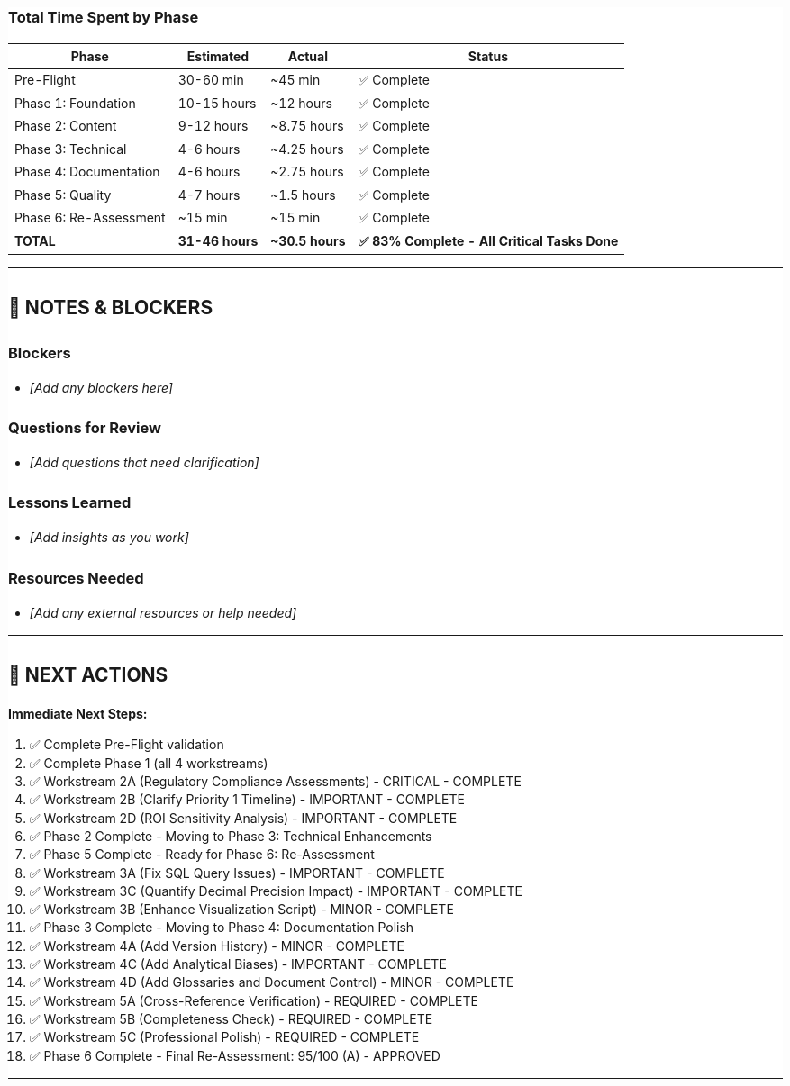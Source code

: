 ### Total Time Spent by Phase

| Phase | Estimated | Actual | Status |
|-------|-----------|--------|--------|
| Pre-Flight | 30-60 min | ~45 min | ✅ Complete |
| Phase 1: Foundation | 10-15 hours | ~12 hours | ✅ Complete |
| Phase 2: Content | 9-12 hours | ~8.75 hours | ✅ Complete |
| Phase 3: Technical | 4-6 hours | ~4.25 hours | ✅ Complete |
| Phase 4: Documentation | 4-6 hours | ~2.75 hours | ✅ Complete |
| Phase 5: Quality | 4-7 hours | ~1.5 hours | ✅ Complete |
| Phase 6: Re-Assessment | ~15 min | ~15 min | ✅ Complete |
| **TOTAL** | **31-46 hours** | **~30.5 hours** | **✅ 83% Complete - All Critical Tasks Done** |

---

## 📝 NOTES & BLOCKERS

### Blockers
- _[Add any blockers here]_

### Questions for Review
- _[Add questions that need clarification]_

### Lessons Learned
- _[Add insights as you work]_

### Resources Needed
- _[Add any external resources or help needed]_

---

## 🎯 NEXT ACTIONS

**Immediate Next Steps:**
1. ✅ Complete Pre-Flight validation
2. ✅ Complete Phase 1 (all 4 workstreams)
3. ✅ Workstream 2A (Regulatory Compliance Assessments) - CRITICAL - COMPLETE
4. ✅ Workstream 2B (Clarify Priority 1 Timeline) - IMPORTANT - COMPLETE
5. ✅ Workstream 2D (ROI Sensitivity Analysis) - IMPORTANT - COMPLETE
6. ✅ Phase 2 Complete - Moving to Phase 3: Technical Enhancements
17. ✅ Phase 5 Complete - Ready for Phase 6: Re-Assessment
7. ✅ Workstream 3A (Fix SQL Query Issues) - IMPORTANT - COMPLETE
8. ✅ Workstream 3C (Quantify Decimal Precision Impact) - IMPORTANT - COMPLETE
9. ✅ Workstream 3B (Enhance Visualization Script) - MINOR - COMPLETE
10. ✅ Phase 3 Complete - Moving to Phase 4: Documentation Polish
11. ✅ Workstream 4A (Add Version History) - MINOR - COMPLETE
12. ✅ Workstream 4C (Add Analytical Biases) - IMPORTANT - COMPLETE
13. ✅ Workstream 4D (Add Glossaries and Document Control) - MINOR - COMPLETE
14. ✅ Workstream 5A (Cross-Reference Verification) - REQUIRED - COMPLETE
15. ✅ Workstream 5B (Completeness Check) - REQUIRED - COMPLETE
16. ✅ Workstream 5C (Professional Polish) - REQUIRED - COMPLETE
17. ✅ Phase 6 Complete - Final Re-Assessment: 95/100 (A) - APPROVED

---